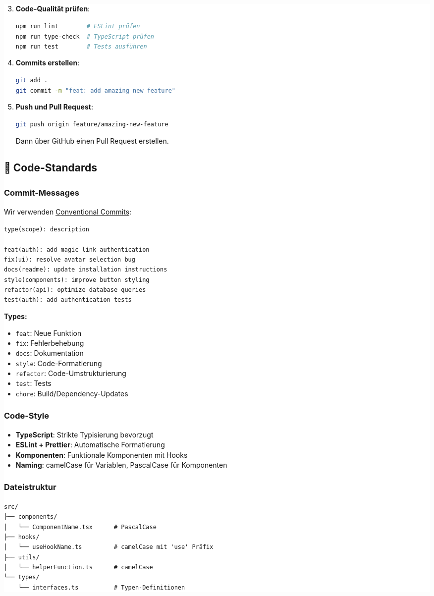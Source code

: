 3. **Code-Qualität prüfen**:
   ```bash
   npm run lint        # ESLint prüfen
   npm run type-check  # TypeScript prüfen
   npm run test        # Tests ausführen
   ```

4. **Commits erstellen**:
   ```bash
   git add .
   git commit -m "feat: add amazing new feature"
   ```

5. **Push und Pull Request**:
   ```bash
   git push origin feature/amazing-new-feature
   ```
   Dann über GitHub einen Pull Request erstellen.

## 📜 Code-Standards

### Commit-Messages
Wir verwenden [Conventional Commits](https://www.conventionalcommits.org/):

```
type(scope): description

feat(auth): add magic link authentication
fix(ui): resolve avatar selection bug
docs(readme): update installation instructions
style(components): improve button styling
refactor(api): optimize database queries
test(auth): add authentication tests
```

**Types:**
- `feat`: Neue Funktion
- `fix`: Fehlerbehebung
- `docs`: Dokumentation
- `style`: Code-Formatierung
- `refactor`: Code-Umstrukturierung
- `test`: Tests
- `chore`: Build/Dependency-Updates

### Code-Style
- **TypeScript**: Strikte Typisierung bevorzugt
- **ESLint + Prettier**: Automatische Formatierung
- **Komponenten**: Funktionale Komponenten mit Hooks
- **Naming**: camelCase für Variablen, PascalCase für Komponenten

### Dateistruktur
```
src/
├── components/
│   └── ComponentName.tsx      # PascalCase
├── hooks/
│   └── useHookName.ts         # camelCase mit 'use' Präfix
├── utils/
│   └── helperFunction.ts      # camelCase
└── types/
    └── interfaces.ts          # Typen-Definitionen
```
